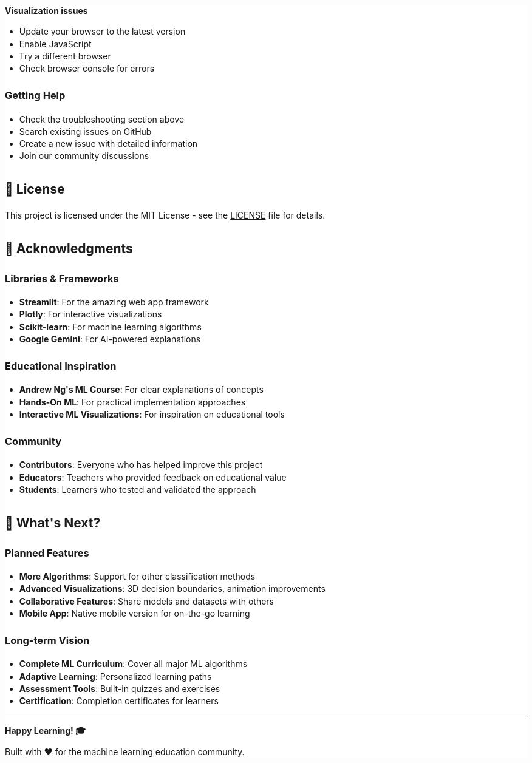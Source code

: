**Visualization issues**
- Update your browser to the latest version
- Enable JavaScript
- Try a different browser
- Check browser console for errors

### Getting Help
- Check the troubleshooting section above
- Search existing issues on GitHub
- Create a new issue with detailed information
- Join our community discussions

## 📄 License

This project is licensed under the MIT License - see the [LICENSE](LICENSE) file for details.

## 🙏 Acknowledgments

### Libraries & Frameworks
- **Streamlit**: For the amazing web app framework
- **Plotly**: For interactive visualizations
- **Scikit-learn**: For machine learning algorithms
- **Google Gemini**: For AI-powered explanations

### Educational Inspiration
- **Andrew Ng's ML Course**: For clear explanations of concepts
- **Hands-On ML**: For practical implementation approaches
- **Interactive ML Visualizations**: For inspiration on educational tools

### Community
- **Contributors**: Everyone who has helped improve this project
- **Educators**: Teachers who provided feedback on educational value
- **Students**: Learners who tested and validated the approach

## 🚀 What's Next?

### Planned Features
- **More Algorithms**: Support for other classification methods
- **Advanced Visualizations**: 3D decision boundaries, animation improvements
- **Collaborative Features**: Share models and datasets with others
- **Mobile App**: Native mobile version for on-the-go learning

### Long-term Vision
- **Complete ML Curriculum**: Cover all major ML algorithms
- **Adaptive Learning**: Personalized learning paths
- **Assessment Tools**: Built-in quizzes and exercises
- **Certification**: Completion certificates for learners

---

**Happy Learning! 🎓**

Built with ❤️ for the machine learning education community.
